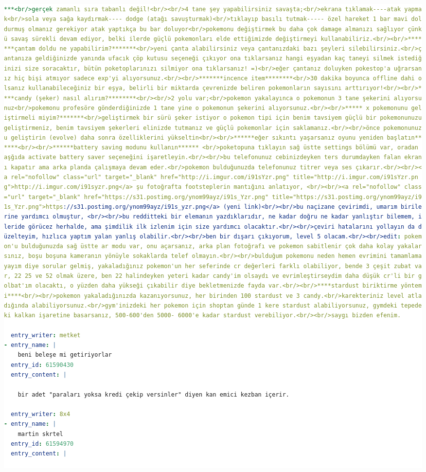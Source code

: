 ```yaml
***<br/>gerçek zamanlı sıra tabanlı değil!<br/><br/>4 tane şey yapabilirsiniz savaşta;<br/>ekrana tıklamak----atak yapmak<br/>sola veya sağa kaydırmak---- dodge (atağı savuşturmak)<br/>tıklayıp basılı tutmak----- özel hareket 1 bar mavi doldurmuş olmanız gerekiyor atak yaptıkça bu bar doluyor<br/>pokemonu değiştirmek bu daha çok damage almanızı sağlıyor çünkü savaş sürekli devam ediyor, belki ilerde güçlü pokemonları elde ettiğimizde değiştirmeyi kullanabiliriz.<br/><br/>*******çantam doldu ne yapabilirim?*******<br/>yeni çanta alabilirsiniz veya çantanızdaki bazı şeyleri silebilirsiniz.<br/>çantanıza geldiğinizde yanında ufacık çöp kutusu seçeneği çıkıyor ona tıklarsanız hangi eşyadan kaç taneyi silmek istediğinizi size soracaktır, bütün poketoplarınızı silmiyor ona tıklarsanız! =)<br/>eğer çantanız doluyken pokestop'a uğrarsanız hiç bişi atmıyor sadece exp'yi alıyorsunuz.<br/><br/>*******incence item********<br/>30 dakika boyunca offline dahi olsanız kullanabileceğiniz bir eşya, belirli bir miktarda çevrenizde beliren pokemonların sayısını arttırıyor!<br/><br/>****candy (şeker) nasıl alırım?********<br/><br/>2 yolu var;<br/>pokemon yakalayınca o pokemonun 3 tane şekerini alıyorsunuz<br/>pokemonu profesöre gönderdiğinizde 1 tane yine o pokemonun şekerini alıyorsunuz.<br/><br/>***** x pokemonunu geliştirmeli miyim?*******<br/>geliştirmek bir sürü şeker istiyor o pokemon tipi için benim tavsiyem güçlü bir pokemonunuzu geliştirmeniz, benim tavsiyem şekerleri elinizde tutmanız ve güçlü pokemonlar için saklamanız.<br/><br/>önce pokemonunuzu geliştirin (evolve) daha sonra özelliklerini yükseltin<br/><br/>******eğer sıkıntı yaşarsanız oyunu yeniden başlatın******<br/><br/>******battery saving modunu kullanın****** <br/>poketopuna tıklayın sağ üstte settings bölümü var, oradan aşğıda activate battery saver seçeneğini işaretleyin.<br/><br/>bu telefonunuz cebinizdeyken ters durumdayken falan ekranı kapatır ama arka planda çalışmaya devam eder.<br/>pokemon bulduğunuzda telefonunuz titrer veya ses çıkarır.<br/><br/><a rel="nofollow" class="url" target="_blank" href="http://i.imgur.com/i91sYzr.png" title="http://i.imgur.com/i91sYzr.png">http://i.imgur.com/i91syzr.png</a> şu fotoğrafta footsteplerin mantığını anlatıyor, <br/><br/><a rel="nofollow" class="url" target="_blank" href="https://s31.postimg.org/ynom99ayz/i91s_Yzr.png" title="https://s31.postimg.org/ynom99ayz/i91s_Yzr.png">https://s31.postimg.org/ynom99ayz/i91s_yzr.png</a> (yeni link)<br/><br/>bu naçizane çevirimdi, umarım birilerine yardımcı olmuştur, <br/><br/>bu redditteki bir elemanın yazdıklarıdır, ne kadar doğru ne kadar yanlıştır bilemem, ileride görücez herhalde, ama şimdilik ilk izlenim için size yardımcı olacaktır.<br/><br/>çeviri hatalarını yollayın da düzelteyim, hızlıca yaptım yalan yanlış olabilir.<br/><br/>ben bir dışarı çıkıyorum, level 5 olacam.<br/><br/>edit: pokemon'u bulduğunuzda sağ üstte ar modu var, onu açarsanız, arka plan fotoğrafı ve pokemon sabitlenir çok daha kolay yakalarsınız, boşu boşuna kameranın yönüyle sokaklarda telef olmayın.<br/><br/>bulduğum pokemonu neden hemen evrimini tamamlamayayım diye sorular gelmiş, yakaladığınız pokemon'un her seferinde cr değerleri farklı olabiliyor, bende 3 çeşit zubat var, 22 25 ve 52 olmak üzere, ben 22 halindeyken yeteri kadar candy'im olsaydı ve evrimleştirseydim daha düşük cr'li bir golbat'ım olacaktı, o yüzden daha yükseği çıkabilir diye bekletmenizde fayda var.<br/><br/>****stardust biriktirme yöntemi****<br/><br/>pokemon yakaladığınızda kazanıyorsunuz, her birinden 100 stardust ve 3 candy.<br/>karekteriniz level atladığında alabiliyorsunuz.<br/>gym'inizdeki her pokemon için shoptan günde 1 kere stardust alabiliyorsunuz, gymdeki tepedeki kalkan işaretine basarsanız, 500-600'den 5000- 6000'e kadar stardust verebiliyor.<br/><br/>saygı bizden efenim.
   
  entry_writer: metket
- entry_name: |
    beni beleşe mi getiriyorlar
  entry_id: 61590430
  entry_content: |
    
    bir adet "paraları yoksa kredi çekip versinler" diyen kan emici kezban içerir.
    
  entry_writer: 8x4
- entry_name: |
    martin skrtel
  entry_id: 61594970
  entry_content: |
    
```